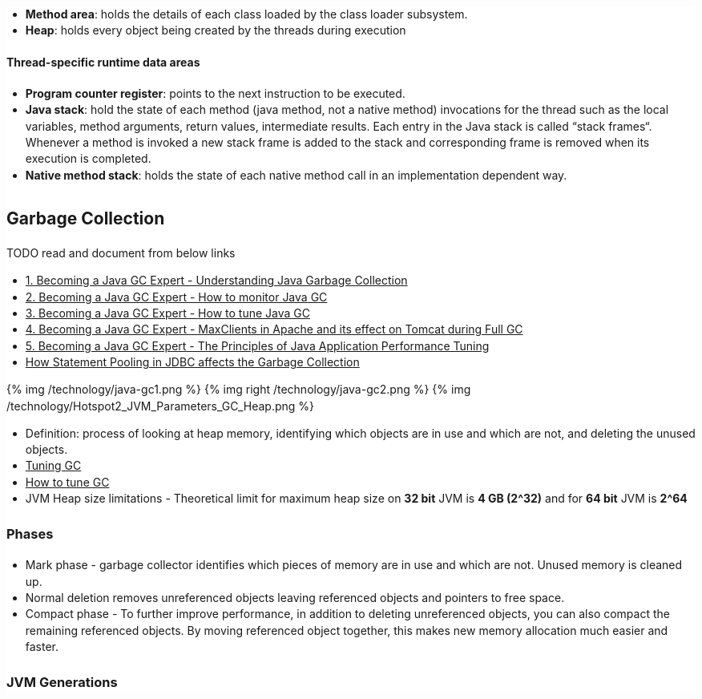 * **Method area**: holds the details of each class loaded by the class loader subsystem. 
* **Heap**: holds every object being created by the threads during execution

#### Thread-specific runtime data areas

* **Program counter register**: points to the next instruction to be executed.
* **Java stack**: hold the state of each method (java method, not a native method) invocations for the thread such as the local variables, method arguments, return values, intermediate results. Each entry in the Java stack is called “stack frames“. Whenever a method is invoked a new stack frame is added to the stack and corresponding frame is removed when its execution is completed.
* **Native method stack**: holds the state of each native method call in an implementation dependent way.

## Garbage Collection

TODO read and document from below links

* [1. Becoming a Java GC Expert - Understanding Java Garbage Collection](http://www.cubrid.org/blog/dev-platform/understanding-java-garbage-collection/)
* [2. Becoming a Java GC Expert - How to monitor Java GC](http://www.cubrid.org/blog/dev-platform/how-to-monitor-java-garbage-collection/)
* [3. Becoming a Java GC Expert - How to tune Java GC](http://www.cubrid.org/blog/dev-platform/how-to-tune-java-garbage-collection/)
* [4. Becoming a Java GC Expert - MaxClients in Apache and its effect on Tomcat during Full GC](http://www.cubrid.org/blog/dev-platform/maxclients-in-apache-and-its-effect-on-tomcat-during-full-gc/)
* [5. Becoming a Java GC Expert - The Principles of Java Application Performance Tuning](http://www.cubrid.org/blog/dev-platform/the-principles-of-java-application-performance-tuning/)
* [How Statement Pooling in JDBC affects the Garbage Collection](http://www.cubrid.org/blog/dev-platform/how-statement-pooling-in-jdbc-affects-garbage-collection/)

{% img /technology/java-gc1.png %}
{% img right /technology/java-gc2.png %}
{% img /technology/Hotspot2_JVM_Parameters_GC_Heap.png %}


* Definition: process of looking at heap memory, identifying which objects are in use and which are not, and deleting the unused objects.
* [Tuning GC](http://www.oracle.com/technetwork/java/gc-tuning-5-138395.html)
* [How to tune GC](http://architects.dzone.com/articles/how-tune-java-garbage)
* JVM Heap size limitations - Theoretical limit for maximum heap size on **32 bit** JVM is **4 GB (2^32)** and for **64 bit** JVM is **2^64**

### Phases

* Mark phase - garbage collector identifies which pieces of memory are in use and which are not. Unused memory is cleaned up.
* Normal deletion removes unreferenced objects leaving referenced objects and pointers to free space.
* Compact phase - To further improve performance, in addition to deleting unreferenced objects, you can also compact the remaining referenced objects. By moving referenced object together, this makes new memory allocation much easier and faster.

### JVM Generations
